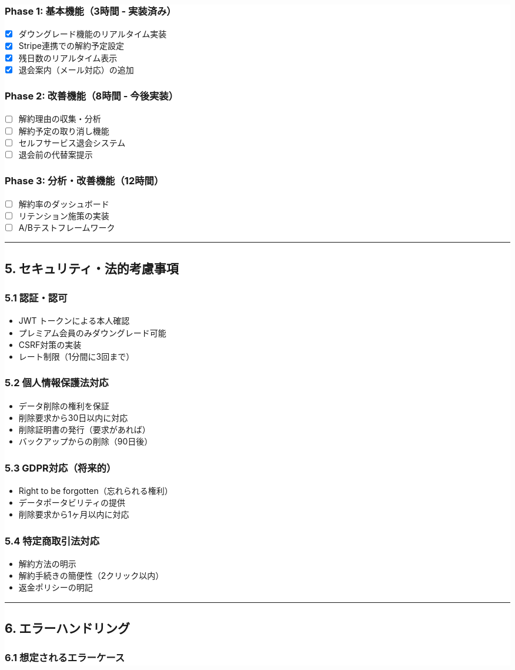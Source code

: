 ### Phase 1: 基本機能（3時間 - 実装済み）
- [x] ダウングレード機能のリアルタイム実装
- [x] Stripe連携での解約予定設定
- [x] 残日数のリアルタイム表示
- [x] 退会案内（メール対応）の追加

### Phase 2: 改善機能（8時間 - 今後実装）
- [ ] 解約理由の収集・分析
- [ ] 解約予定の取り消し機能
- [ ] セルフサービス退会システム
- [ ] 退会前の代替案提示

### Phase 3: 分析・改善機能（12時間）
- [ ] 解約率のダッシュボード
- [ ] リテンション施策の実装
- [ ] A/Bテストフレームワーク

---

## 5. セキュリティ・法的考慮事項

### 5.1 認証・認可
- JWT トークンによる本人確認
- プレミアム会員のみダウングレード可能
- CSRF対策の実装
- レート制限（1分間に3回まで）

### 5.2 個人情報保護法対応
- データ削除の権利を保証
- 削除要求から30日以内に対応
- 削除証明書の発行（要求があれば）
- バックアップからの削除（90日後）

### 5.3 GDPR対応（将来的）
- Right to be forgotten（忘れられる権利）
- データポータビリティの提供
- 削除要求から1ヶ月以内に対応

### 5.4 特定商取引法対応
- 解約方法の明示
- 解約手続きの簡便性（2クリック以内）
- 返金ポリシーの明記

---

## 6. エラーハンドリング

### 6.1 想定されるエラーケース
